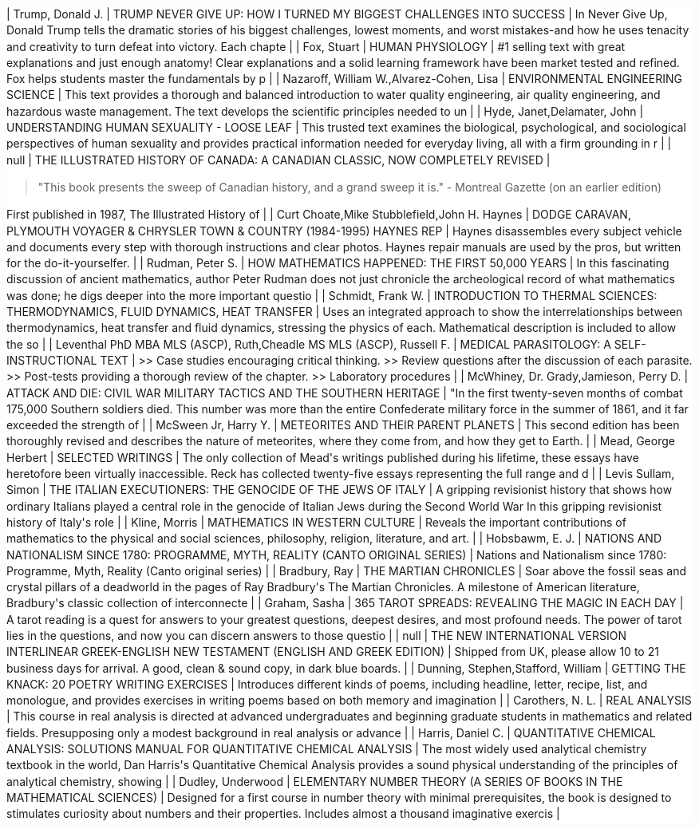 | Trump, Donald J. | TRUMP NEVER GIVE UP: HOW I TURNED MY BIGGEST CHALLENGES INTO SUCCESS | In Never Give Up, Donald Trump tells the dramatic stories of his biggest challenges, lowest moments, and worst mistakes-and how he uses tenacity and creativity to turn defeat into victory. Each chapte |
| Fox, Stuart | HUMAN PHYSIOLOGY | #1 selling text with great explanations and just enough anatomy!  Clear explanations and a solid learning framework have been market tested and refined. Fox helps students master the fundamentals by p |
| Nazaroff, William W.,Alvarez-Cohen, Lisa | ENVIRONMENTAL ENGINEERING SCIENCE |  This text provides a thorough and balanced introduction to water quality engineering, air quality engineering, and hazardous waste management. The text develops the scientific principles needed to un |
| Hyde, Janet,Delamater, John | UNDERSTANDING HUMAN SEXUALITY - LOOSE LEAF | This trusted text examines the biological, psychological, and sociological perspectives of human sexuality and provides practical information needed for everyday living, all with a firm grounding in r |
| null | THE ILLUSTRATED HISTORY OF CANADA: A CANADIAN CLASSIC, NOW COMPLETELY REVISED | <blockquote> "This book presents the sweep of Canadian history, and a grand sweep it is."  - Montreal Gazette (on an earlier edition) </blockquote>  First published in 1987, The Illustrated History of |
| Curt Choate,Mike Stubblefield,John H. Haynes | DODGE CARAVAN, PLYMOUTH VOYAGER &AMP; CHRYSLER TOWN &AMP; COUNTRY (1984-1995) HAYNES REP | Haynes disassembles every subject vehicle and documents every step with thorough instructions and clear photos. Haynes repair manuals are used by the pros, but written for the do-it-yourselfer. |
| Rudman, Peter S. | HOW MATHEMATICS HAPPENED: THE FIRST 50,000 YEARS | In this fascinating discussion of ancient mathematics, author Peter Rudman does not just chronicle the archeological record of what mathematics was done; he digs deeper into the more important questio |
| Schmidt, Frank W. | INTRODUCTION TO THERMAL SCIENCES: THERMODYNAMICS, FLUID DYNAMICS, HEAT TRANSFER | Uses an integrated approach to show the interrelationships between thermodynamics, heat transfer and fluid dynamics, stressing the physics of each. Mathematical description is included to allow the so |
| Leventhal PhD MBA MLS (ASCP), Ruth,Cheadle MS MLS (ASCP), Russell F. | MEDICAL PARASITOLOGY: A SELF-INSTRUCTIONAL TEXT |    >> Case studies encouraging critical thinking.    >> Review questions after the discussion of each parasite.    >> Post-tests providing a thorough review of the chapter.    >> Laboratory procedures |
| McWhiney, Dr. Grady,Jamieson, Perry D. | ATTACK AND DIE: CIVIL WAR MILITARY TACTICS AND THE SOUTHERN HERITAGE |  "In the first twenty-seven months of combat 175,000 Southern soldiers died. This number was more than the entire Confederate military force in the summer of 1861, and it far exceeded the strength of  |
| McSween Jr, Harry Y. | METEORITES AND THEIR PARENT PLANETS | This second edition has been thoroughly revised and describes the nature of meteorites, where they come from, and how they get to Earth. |
| Mead, George Herbert | SELECTED WRITINGS |  The only collection of Mead's writings published during his lifetime, these essays have heretofore been virtually inaccessible. Reck has collected twenty-five essays representing the full range and d |
| Levis Sullam, Simon | THE ITALIAN EXECUTIONERS: THE GENOCIDE OF THE JEWS OF ITALY |  A gripping revisionist history that shows how ordinary Italians played a central role in the genocide of Italian Jews during the Second World War  In this gripping revisionist history of Italy's role |
| Kline, Morris | MATHEMATICS IN WESTERN CULTURE | Reveals the important contributions of mathematics to the physical and social sciences, philosophy, religion, literature, and art. |
| Hobsbawm, E. J. | NATIONS AND NATIONALISM SINCE 1780: PROGRAMME, MYTH, REALITY (CANTO ORIGINAL SERIES) | Nations and Nationalism since 1780: Programme, Myth, Reality (Canto original series) |
| Bradbury, Ray | THE MARTIAN CHRONICLES |  Soar above the fossil seas and crystal pillars of a deadworld in the pages of Ray Bradbury's The Martian Chronicles. A milestone of American literature, Bradbury's classic collection of interconnecte |
| Graham, Sasha | 365 TAROT SPREADS: REVEALING THE MAGIC IN EACH DAY |  A tarot reading is a quest for answers to your greatest questions, deepest desires, and most profound needs. The power of tarot lies in the questions, and now you can discern answers to those questio |
| null | THE NEW INTERNATIONAL VERSION INTERLINEAR GREEK-ENGLISH NEW TESTAMENT (ENGLISH AND GREEK EDITION) | Shipped from UK, please allow 10 to 21 business days for arrival. A good, clean & sound copy, in dark blue boards. |
| Dunning, Stephen,Stafford, William | GETTING THE KNACK: 20 POETRY WRITING EXERCISES | Introduces different kinds of poems, including headline, letter, recipe, list, and monologue, and provides exercises in writing poems based on both memory and imagination |
| Carothers, N. L. | REAL ANALYSIS | This course in real analysis is directed at advanced undergraduates and beginning graduate students in mathematics and related fields. Presupposing only a modest background in real analysis or advance |
| Harris, Daniel C. | QUANTITATIVE CHEMICAL ANALYSIS: SOLUTIONS MANUAL FOR QUANTITATIVE CHEMICAL ANALYSIS | The most widely used analytical chemistry textbook in the world, Dan Harris's Quantitative Chemical Analysis provides a sound physical understanding of the principles of analytical chemistry, showing  |
| Dudley, Underwood | ELEMENTARY NUMBER THEORY (A SERIES OF BOOKS IN THE MATHEMATICAL SCIENCES) | Designed for a first course in number theory with minimal prerequisites, the book is designed to stimulates curiosity about numbers and their properties. Includes almost a thousand imaginative exercis |
